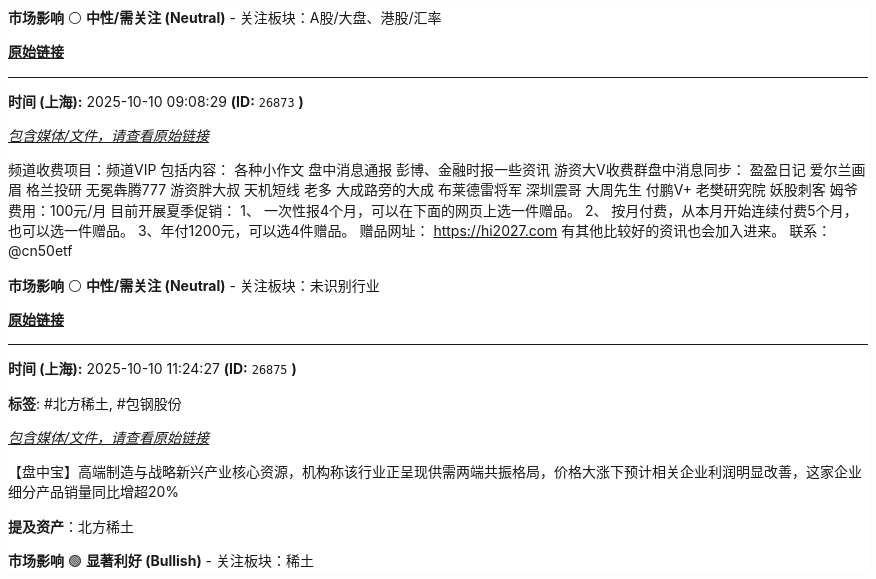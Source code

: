 **市场影响** ⚪ **中性/需关注 (Neutral)** - 关注板块：A股/大盘、港股/汇率

**[原始链接](https://t.me/clsvip/26872)**

---
**时间 (上海):** 2025-10-10 09:08:29 **(ID:** `26873` **)**

*[包含媒体/文件，请查看原始链接](https://t.me/s/clsvip)*

频道收费项目：频道VIP
包括内容：
各种小作文
盘中消息通报
彭博、金融时报一些资讯
游资大V收费群盘中消息同步：
盈盈日记
爱尔兰画眉
格兰投研
无冕犇腾777
游资胖大叔
天机短线
老多
大成路旁的大成
布莱德雷将军
深圳震哥
大周先生
付鹏V+
老樊研究院
妖股刺客
姆爷
费用：100元/月
目前开展夏季促销：
1、 一次性报4个月，可以在下面的网页上选一件赠品。
2、 按月付费，从本月开始连续付费5个月，也可以选一件赠品。
3、年付1200元，可以选4件赠品。
赠品网址：
https://hi2027.com
有其他比较好的资讯也会加入进来。
联系：@cn50etf

**市场影响** ⚪ **中性/需关注 (Neutral)** - 关注板块：未识别行业

**[原始链接](https://t.me/clsvip/26873)**

---
**时间 (上海):** 2025-10-10 11:24:27 **(ID:** `26875` **)**

**标签**: #北方稀土, #包钢股份

*[包含媒体/文件，请查看原始链接](https://t.me/s/clsvip)*

【盘中宝】高端制造与战略新兴产业核心资源，机构称该行业正呈现供需两端共振格局，价格大涨下预计相关企业利润明显改善，这家企业细分产品销量同比增超20%

**提及资产**：北方稀土

**市场影响** 🟢 **显著利好 (Bullish)** - 关注板块：稀土
